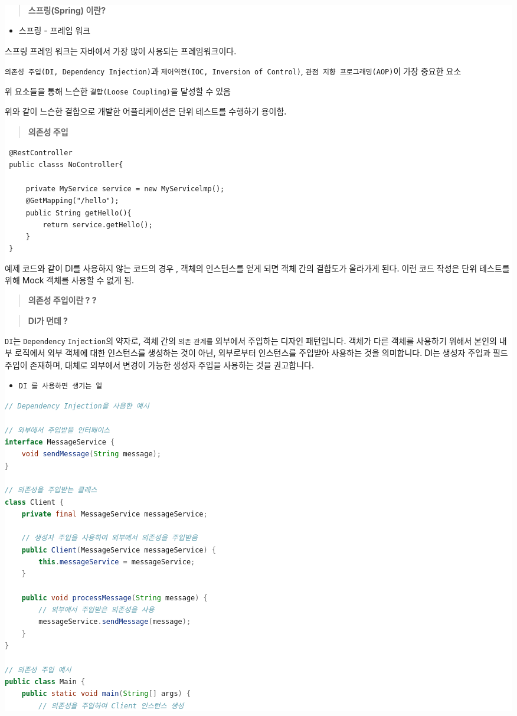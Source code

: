 > **스프링(Spring) 이란?**
> 
- 스프링 - 프레임 워크

스프링 프레임 워크는 자바에서 가장 많이 사용되는 프레임워크이다. 

`의존성 주입(DI, Dependency Injection)`과 `제어역전(IOC, Inversion of Control)`, `관점 지향 프로그래밍(AOP)`이 가장 중요한 요소

위 요소들을 통해 느슨한 `결합(Loose Coupling)`을 달성할 수 있음

위와 같이 느슨한 결합으로 개발한 어플리케이션은 단위 테스트를 수행하기 용이함.

> **의존성 주입**
> 

```abap
 @RestController 
 public classs NoController{
 
	 private MyService service = new MyServicelmp();
	 @GetMapping("/hello");
	 public String getHello(){
		 return service.getHello();
	 }
 }
```

예제 코드와 같이  DI를 사용하지 않는 코드의 경우 , 객체의 인스턴스를 얻게 되면 객체 간의 결합도가 올라가게 된다. 이런 코드 작성은 단위 테스트를 위해 Mock 객체를 사용할 수 없게 됨.

> **의존성 주입이란 ? ?**
> 

> **DI가 먼데 ?**
> 

`DI`는 `Dependency` `Injection`의 약자로, 객체 간의 `의존` `관계를` 외부에서 주입하는 디자인 패턴입니다. 객체가 다른 객체를 사용하기 위해서 본인의 내부 로직에서 외부 객체에 대한 인스턴스를 생성하는 것이 아닌, 외부로부터 인스턴스를 주입받아 사용하는 것을 의미합니다. DI는 생성자 주입과 필드주입이 존재하며, 대체로 외부에서 변경이 가능한 생성자 주입을 사용하는 것을 권고합니다.

- `DI 를 사용하면 생기는 일`

```java
// Dependency Injection을 사용한 예시

// 외부에서 주입받을 인터페이스
interface MessageService {
    void sendMessage(String message);
}

// 의존성을 주입받는 클래스
class Client {
    private final MessageService messageService;

    // 생성자 주입을 사용하여 외부에서 의존성을 주입받음
    public Client(MessageService messageService) {
        this.messageService = messageService;
    }

    public void processMessage(String message) {
        // 외부에서 주입받은 의존성을 사용
        messageService.sendMessage(message);
    }
}

// 의존성 주입 예시
public class Main {
    public static void main(String[] args) {
        // 의존성을 주입하여 Client 인스턴스 생성
```